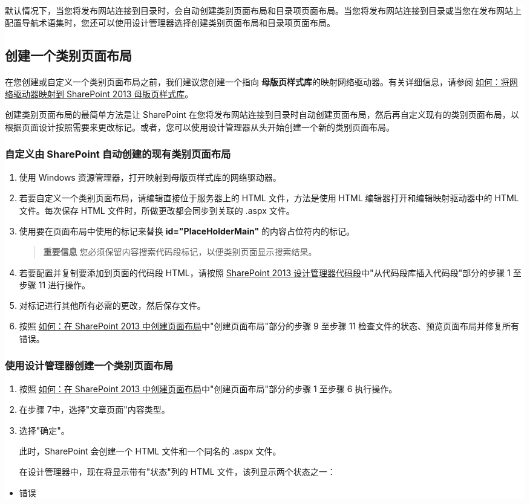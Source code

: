     
    
默认情况下，当您将发布网站连接到目录时，会自动创建类别页面布局和目录项页面布局。当您将发布网站连接到目录或当您在发布网站上配置导航术语集时，您还可以使用设计管理器选择创建类别页面布局和目录项页面布局。
  
    
    

## 创建一个类别页面布局
<a name="bk_createCategoryPage"> </a>

在您创建或自定义一个类别页面布局之前，我们建议您创建一个指向 **母版页样式库**的映射网络驱动器。有关详细信息，请参阅 [如何：将网络驱动器映射到 SharePoint 2013 母版页样式库](how-to-map-a-network-drive-to-the-sharepoint-2013-master-page-gallery.md)。
  
    
    
创建类别页面布局的最简单方法是让 SharePoint 在您将发布网站连接到目录时自动创建页面布局，然后再自定义现有的类别页面布局，以根据页面设计按照需要来更改标记。或者，您可以使用设计管理器从头开始创建一个新的类别页面布局。
  
    
    

### 自定义由 SharePoint 自动创建的现有类别页面布局


1. 使用 Windows 资源管理器，打开映射到母版页样式库的网络驱动器。
    
  
2. 若要自定义一个类别页面布局，请编辑直接位于服务器上的 HTML 文件，方法是使用 HTML 编辑器打开和编辑映射驱动器中的 HTML 文件。每次保存 HTML 文件时，所做更改都会同步到关联的 .aspx 文件。
    
  
3. 使用要在页面布局中使用的标记来替换 **id="PlaceHolderMain"** 的内容占位符内的标记。
    
    > **重要信息**
      > 您必须保留内容搜索代码段标记，以便类别页面显示搜索结果。 
4. 若要配置并复制要添加到页面的代码段 HTML，请按照  [SharePoint 2013 设计管理器代码段](sharepoint-2013-design-manager-snippets.md)中"从代码段库插入代码段"部分的步骤 1 至步骤 11 进行操作。
    
  
5. 对标记进行其他所有必需的更改，然后保存文件。
    
  
6. 按照 [如何：在 SharePoint 2013 中创建页面布局](how-to-create-a-page-layout-in-sharepoint-2013.md)中"创建页面布局"部分的步骤 9 至步骤 11 检查文件的状态、预览页面布局并修复所有错误。
    
  

### 使用设计管理器创建一个类别页面布局


1. 按照 [如何：在 SharePoint 2013 中创建页面布局](how-to-create-a-page-layout-in-sharepoint-2013.md)中"创建页面布局"部分的步骤 1 至步骤 6 执行操作。
    
  
2. 在步骤 7中，选择"文章页面"内容类型。
    
  
3. 选择"确定"。
    
    此时，SharePoint 会创建一个 HTML 文件和一个同名的 .aspx 文件。
    
    在设计管理器中，现在将显示带有"状态"列的 HTML 文件，该列显示两个状态之一：
    
  - 错误
    